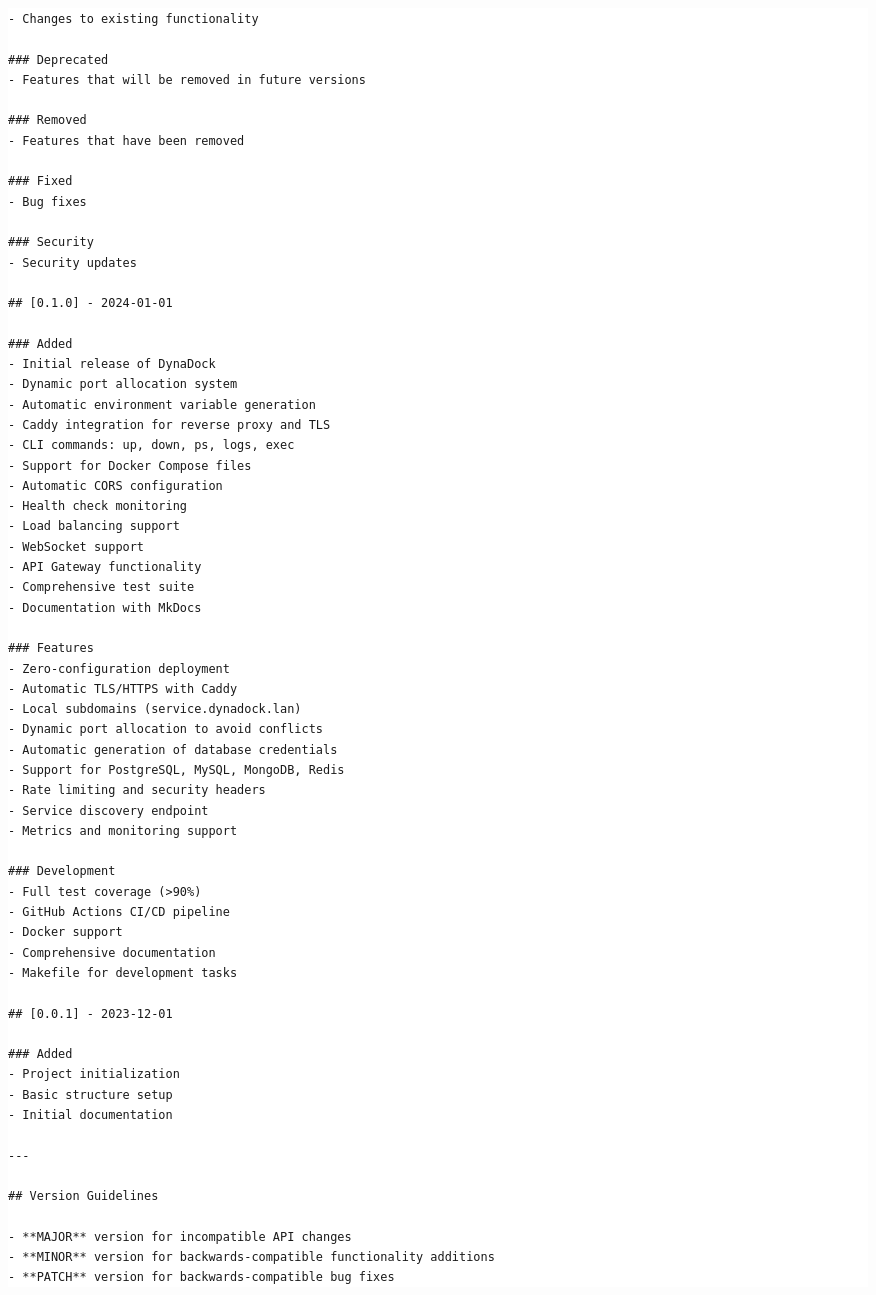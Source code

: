 ```
- Changes to existing functionality

### Deprecated
- Features that will be removed in future versions

### Removed
- Features that have been removed

### Fixed
- Bug fixes

### Security
- Security updates

## [0.1.0] - 2024-01-01

### Added
- Initial release of DynaDock
- Dynamic port allocation system
- Automatic environment variable generation
- Caddy integration for reverse proxy and TLS
- CLI commands: up, down, ps, logs, exec
- Support for Docker Compose files
- Automatic CORS configuration
- Health check monitoring
- Load balancing support
- WebSocket support
- API Gateway functionality
- Comprehensive test suite
- Documentation with MkDocs

### Features
- Zero-configuration deployment
- Automatic TLS/HTTPS with Caddy
- Local subdomains (service.dynadock.lan)
- Dynamic port allocation to avoid conflicts
- Automatic generation of database credentials
- Support for PostgreSQL, MySQL, MongoDB, Redis
- Rate limiting and security headers
- Service discovery endpoint
- Metrics and monitoring support

### Development
- Full test coverage (>90%)
- GitHub Actions CI/CD pipeline
- Docker support
- Comprehensive documentation
- Makefile for development tasks

## [0.0.1] - 2023-12-01

### Added
- Project initialization
- Basic structure setup
- Initial documentation

---

## Version Guidelines

- **MAJOR** version for incompatible API changes
- **MINOR** version for backwards-compatible functionality additions
- **PATCH** version for backwards-compatible bug fixes
```